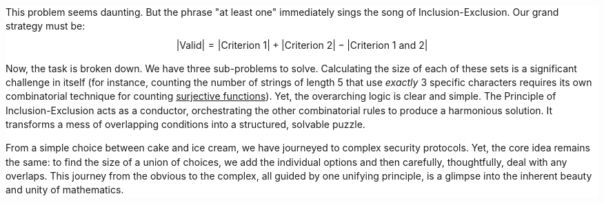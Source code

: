This problem seems daunting. But the phrase "at least one" immediately sings the song of Inclusion-Exclusion. Our grand strategy must be:
$$|\text{Valid}| = |\text{Criterion 1}| + |\text{Criterion 2}| - |\text{Criterion 1 and 2}|$$

Now, the task is broken down. We have three sub-problems to solve. Calculating the size of each of these sets is a significant challenge in itself (for instance, counting the number of strings of length 5 that use *exactly* 3 specific characters requires its own combinatorial technique for counting [surjective functions](@article_id:269637)). Yet, the overarching logic is clear and simple. The Principle of Inclusion-Exclusion acts as a conductor, orchestrating the other combinatorial rules to produce a harmonious solution. It transforms a mess of overlapping conditions into a structured, solvable puzzle.

From a simple choice between cake and ice cream, we have journeyed to complex security protocols. Yet, the core idea remains the same: to find the size of a union of choices, we add the individual options and then carefully, thoughtfully, deal with any overlaps. This journey from the obvious to the complex, all guided by one unifying principle, is a glimpse into the inherent beauty and unity of mathematics.